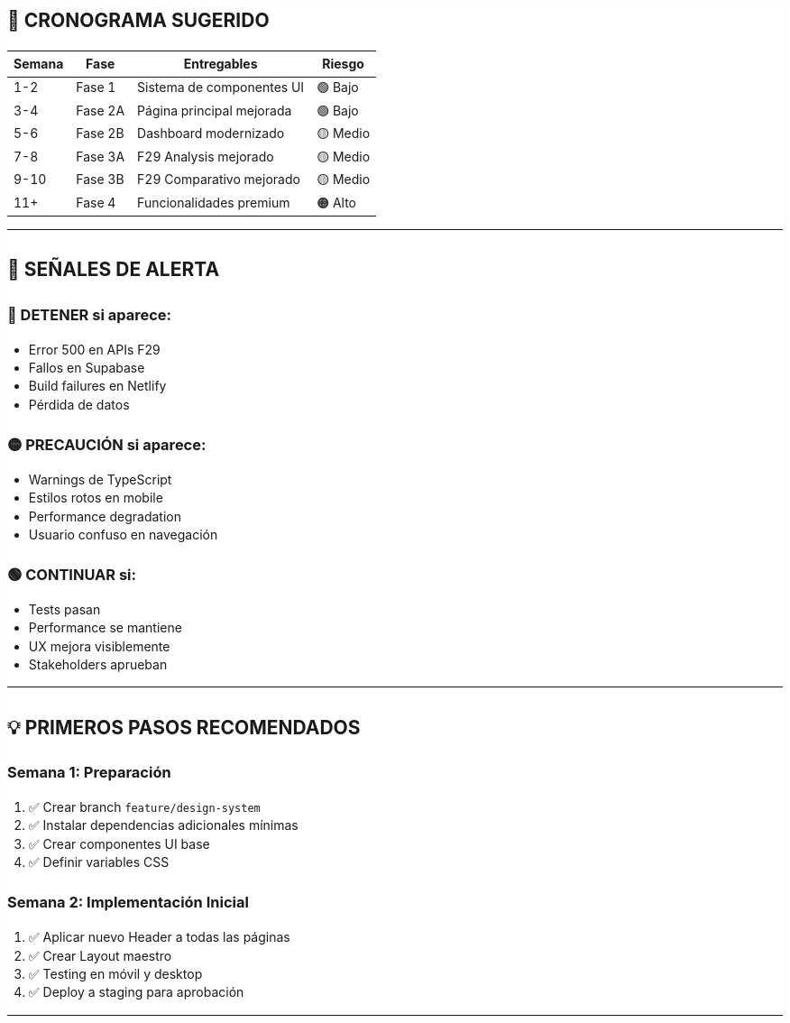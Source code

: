 
## 📅 CRONOGRAMA SUGERIDO

| Semana | Fase | Entregables | Riesgo |
|--------|------|------------|--------|
| 1-2 | Fase 1 | Sistema de componentes UI | 🟢 Bajo |
| 3-4 | Fase 2A | Página principal mejorada | 🟢 Bajo |
| 5-6 | Fase 2B | Dashboard modernizado | 🟡 Medio |
| 7-8 | Fase 3A | F29 Analysis mejorado | 🟡 Medio |
| 9-10 | Fase 3B | F29 Comparativo mejorado | 🟡 Medio |
| 11+ | Fase 4 | Funcionalidades premium | 🟠 Alto |

---

## 🚦 SEÑALES DE ALERTA

### **🔴 DETENER si aparece:**
- Error 500 en APIs F29
- Fallos en Supabase
- Build failures en Netlify
- Pérdida de datos

### **🟡 PRECAUCIÓN si aparece:**
- Warnings de TypeScript
- Estilos rotos en mobile
- Performance degradation
- Usuario confuso en navegación

### **🟢 CONTINUAR si:**
- Tests pasan
- Performance se mantiene
- UX mejora visiblemente
- Stakeholders aprueban

---

## 💡 PRIMEROS PASOS RECOMENDADOS

### **Semana 1: Preparación**
1. ✅ Crear branch `feature/design-system`
2. ✅ Instalar dependencias adicionales mínimas
3. ✅ Crear componentes UI base
4. ✅ Definir variables CSS

### **Semana 2: Implementación Inicial**
1. ✅ Aplicar nuevo Header a todas las páginas
2. ✅ Crear Layout maestro
3. ✅ Testing en móvil y desktop
4. ✅ Deploy a staging para aprobación

---